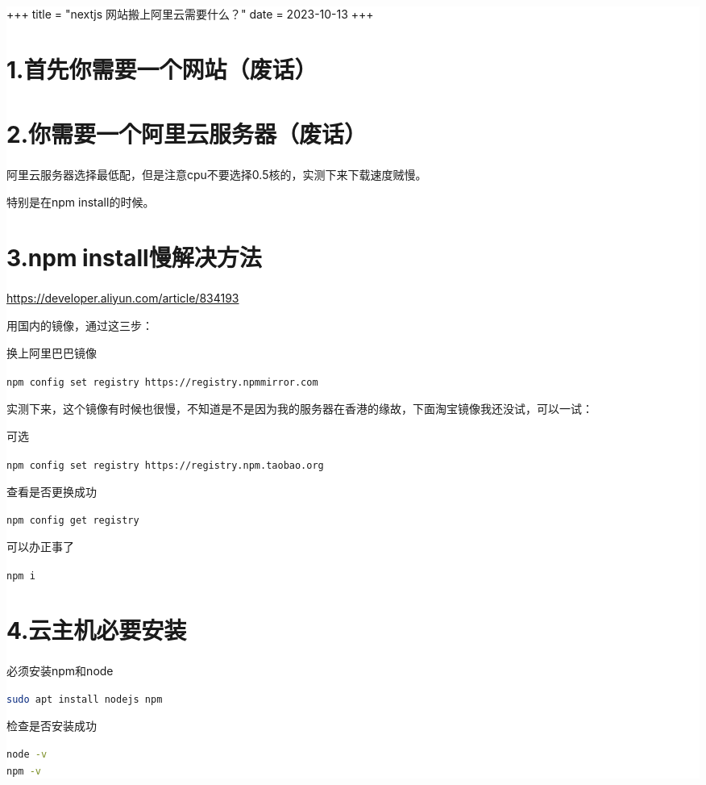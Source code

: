 +++
title = "nextjs 网站搬上阿里云需要什么？"
date = 2023-10-13
+++

# 1.首先你需要一个网站（废话）

# 2.你需要一个阿里云服务器（废话）

阿里云服务器选择最低配，但是注意cpu不要选择0.5核的，实测下来下载速度贼慢。

特别是在npm install的时候。

# 3.npm install慢解决方法

https://developer.aliyun.com/article/834193

用国内的镜像，通过这三步：

换上阿里巴巴镜像

```bash
npm config set registry https://registry.npmmirror.com
```

实测下来，这个镜像有时候也很慢，不知道是不是因为我的服务器在香港的缘故，下面淘宝镜像我还没试，可以一试：

可选

```bash
npm config set registry https://registry.npm.taobao.org
```

查看是否更换成功

```bash
npm config get registry
```

可以办正事了

```bash
npm i
```

# 4.云主机必要安装

必须安装npm和node

```bash
sudo apt install nodejs npm
```

检查是否安装成功

```bash
node -v
npm -v
```
